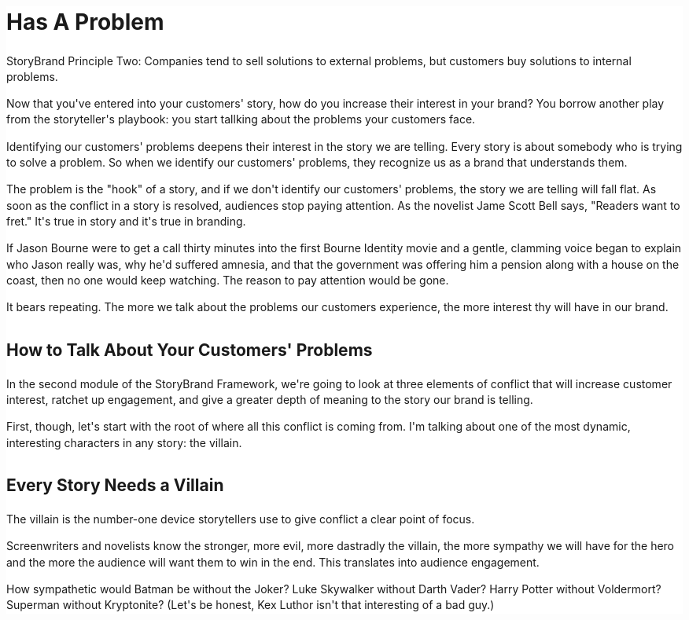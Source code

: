 # Has A Problem
StoryBrand Principle Two: Companies tend to sell solutions to external
problems, but customers buy solutions to internal problems.

Now that you've entered into your customers' story, how do you increase 
their interest in your brand? You borrow another play from the storyteller's playbook: you start tallking about the problems your customers face.

Identifying our customers' problems deepens their interest in the story
we are telling. Every story is about somebody who is trying to solve a
problem. So when we identify our customers' problems, they recognize us
as a brand that understands them.

The problem is the "hook" of a story, and if we don't identify our
customers' problems, the story we are telling will fall flat. As soon as
the conflict in a story is resolved, audiences stop paying attention. As
the novelist Jame Scott Bell says, "Readers want to fret." It's true in
story and it's true in branding.

If Jason Bourne were to get a call thirty minutes into the first Bourne
Identity movie and a gentle, clamming voice began to explain who Jason
really was, why he'd suffered amnesia, and that the government was
offering him a pension along with a house on the coast, then no one
would keep watching. The reason to pay attention would be gone.

It bears repeating. The more we talk about the problems our customers
experience, the more interest thy will have in our brand.

## How to Talk About Your Customers' Problems
In the second module of the StoryBrand Framework, we're going to look at
three elements of conflict that will increase customer interest, ratchet
up engagement, and give a greater depth of meaning to the story our
brand is telling.

First, though, let's start with the root of where all this conflict is
coming from. I'm talking about one of the most dynamic, interesting
characters in any story: the villain.

## Every Story Needs a Villain
The villain is the number-one device storytellers use to give conflict a
clear point of focus.

Screenwriters and novelists know the stronger, more evil, more dastradly
the villain, the more sympathy we will have for the hero and the more
the audience will want them to win in the end. This translates into
audience engagement.

How sympathetic would Batman be without the Joker? Luke Skywalker
without Darth Vader? Harry Potter without Voldermort? Superman without
Kryptonite? (Let's be honest, Kex Luthor isn't that interesting of a bad
guy.)

